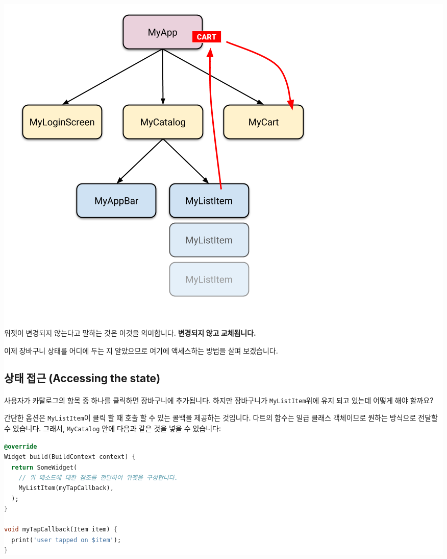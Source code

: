 ![Same widget tree as above, but now we show a small 'cart' badge next to MyApp, and there are two arrows here. One comes from one of the MyListItems to the 'cart', and another one goes from the 'cart' to the MyCart widget.](simple_app_state_management.assets/simple-widget-tree-with-cart-088b22c4ef4e4389a1cababaceaadcd36ba3de37613080942885263c36e29595.png)

위젯이 변경되지 않는다고 말하는 것은 이것을 의미합니다. **변경되지 않고 교체됩니다.**

이제 장바구니 상태를 어디에 두는 지 알았으므로 여기에 액세스하는 방법을 살펴 보겠습니다.

<p id = "accessing_the_state"/>

## 상태 접근 (Accessing the state)

사용자가 카탈로그의 항목 중 하나를 클릭하면 장바구니에 추가됩니다. 하지만 장바구니가 `MyListItem`위에 유지 되고 있는데 어떻게 해야 할까요?

간단한 옵션은 `MyListItem`이 클릭 할 때 호출 할 수 있는 콜백을 제공하는 것입니다. 다트의 함수는 일급 클래스 객체이므로 원하는 방식으로 전달할 수 있습니다. 그래서, `MyCatalog` 안에 다음과 같은 것을 넣을 수 있습니다:

```dart
@override
Widget build(BuildContext context) {
  return SomeWidget(
    // 위 메소드에 대한 참조를 전달하여 위젯을 구성합니다.
    MyListItem(myTapCallback),
  );
}

void myTapCallback(Item item) {
  print('user tapped on $item');
}
```
